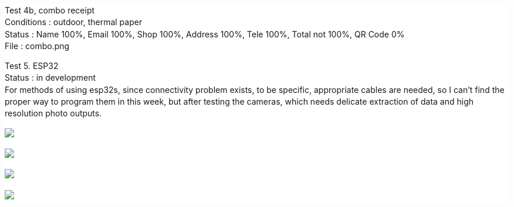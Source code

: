 Test 4b, combo receipt  
Conditions : outdoor, thermal paper  
Status : Name 100%, Email 100%, Shop 100%, Address 100%, Tele 100%, Total not 100%, QR Code 0%  
File : combo.png 

Test 5. ESP32  
Status : in development  
For methods of using esp32s, since connectivity problem exists, to be specific, appropriate cables are needed, so I can’t find the proper way to program them in this week, but after testing the cameras, which needs delicate extraction of data and high resolution photo outputs.

![](https://lh5.googleusercontent.com/W0I_vPel8wIX2GlM_j_3YffuqzpW4en4X7W8er7IxmebhHXeY9oZdL4XrIs_KnvJNmfqlAH21DlacLzUoZ3iUzYuuFWT-QyY8wYh1ghOkB51OOoVdIiLiduskionBnJ_Rk6nOcKm=s0)

![](https://lh3.googleusercontent.com/E4PZeX6lIYAFSyuFONOu5IEdd53BEbz5LwypbIMcolJjQFQEz8VcNelxIUQY9Icsk0rCZXs0iYf3cyweF7FuyzUAJbYC45JtvWz7zr01cCqLHu4lvgnVyGPvGkHirBWQCwspYnfG=s0)

![](https://lh6.googleusercontent.com/DiBU4RpAxwNb9ls5oTCfzY6nvBqFJuCNgfBKjQBfUupxvIDJH7856faTm0YiFpqqcYxLt4StcDrorO-72Wj2IcCLmNp0UV5trXMyvlaRrLfO17LpPT0asCY5O1djiFxdTN-q_LWB=s0)


![](https://lh5.googleusercontent.com/guHmGRkj6xQpTUb-2JYsJoEFg2LmXfpzbOIA_cfK6aVh9xKyQART_6S19-jjBEXryxQ1hfplSgWwGUZCPMYFnWbhE76LU26JSsMrhTiiDwmVXR8DuI4Hmdb9S5Bw3bu3HjScHWKM=s0)
